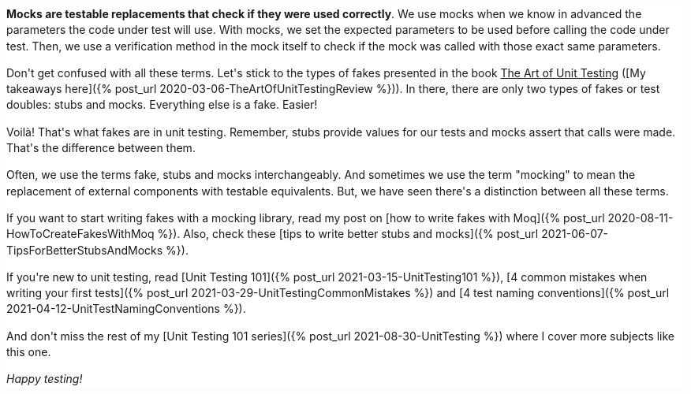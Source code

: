 **Mocks are testable replacements that check if they were used correctly**. We use mocks when we know in advanced the parameters the code under test will use. With mocks, we set the expected parameters to be used before calling the code under test. Then, we use a verification method in the mock itself to check if the mock was called with those exact same parameters.

Don't get confused with all these terms. Let's stick to the types of fakes presented in the book [The Art of Unit Testing](https://www.manning.com/books/the-art-of-unit-testing-second-edition) ([My takeaways here]({% post_url 2020-03-06-TheArtOfUnitTestingReview %})). In there, there are only two types of fakes or test doubles: stubs and mocks. Everything else is a fake. Easier!

Voilà! That's what fakes are in unit testing. Remember, stubs provide values for our tests and mocks assert that calls were made. That's the difference between them.

Often, we use the terms fake, stubs and mocks interchangeably. And sometimes we use the term "mocking" to mean the replacement of external components with testable equivalents. But, we have seen there's a distinction between all these terms.

If you want to start writing fakes with a mocking library, read my post on [how to write fakes with Moq]({% post_url 2020-08-11-HowToCreateFakesWithMoq %}). Also, check these [tips to write better stubs and mocks]({% post_url 2021-06-07-TipsForBetterStubsAndMocks %}).

If you're new to unit testing, read [Unit Testing 101]({% post_url 2021-03-15-UnitTesting101 %}), [4 common mistakes when writing your first tests]({% post_url 2021-03-29-UnitTestingCommonMistakes %}) and [4 test naming conventions]({% post_url 2021-04-12-UnitTestNamingConventions %}).

And don't miss the rest of my [Unit Testing 101 series]({% post_url 2021-08-30-UnitTesting %}) where I cover more subjects like this one.

_Happy testing!_